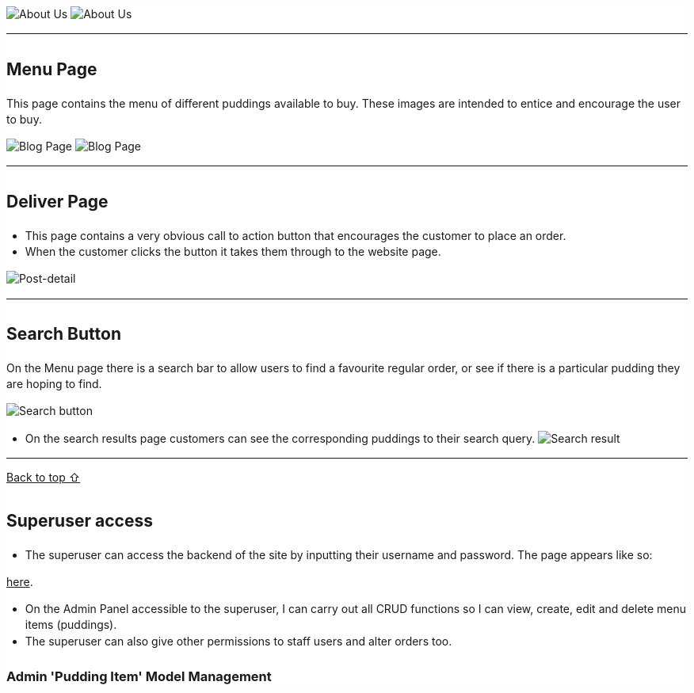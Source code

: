 ![About Us](assets/features/about-us-page1.jpg)
![About Us](assets/features/about-us2.jpg)

----

## Menu Page

This page contains the menu of different puddings available to buy. These images are intended to entice and encourage the user to buy.

![Blog Page](assets/features/blog-page1.jpg)
![Blog Page](assets/features/blog-page2.jpg)

----

## Deliver Page

- This page contains a very obvious call to action button that encourages the customer to place an order.
- When the customer clicks the button it takes them through to the website page.

![Post-detail](assets/features/post-details1.jpg)

----

## Search Button 

On the Menu page there is a search bar to allow users to find a favourite regular order, or see if there is a particular pudding they are hoping to find.

![Search button](assets/features/search-button.jpg)

- On the search results page customers can see the corresponding puddings to their search query.
![Search result](assets/features/search-result.jpg)

----

[Back to top ⇧](#content)

## Superuser access

- The superuser can access the backend of the site by inputting their username and password. The page appears like so:

[here](assets/features/admin-panel-login.jpg).

- On the Admin Panel accessible to the superuser, I can carry out all CRUD functions so I can view, create, edit and delete menu items (puddings).
- The superuser can also give other permissions to staff users and alter orders too.

### Admin 'Pudding Item' Model Management

